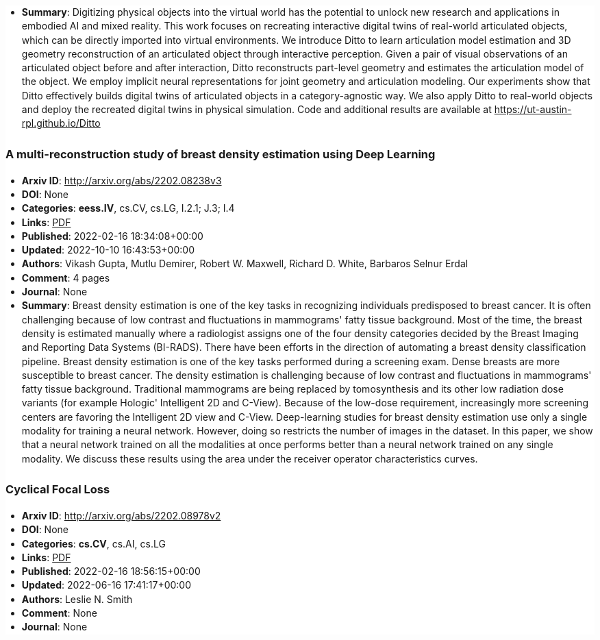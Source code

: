 - **Summary**: Digitizing physical objects into the virtual world has the potential to unlock new research and applications in embodied AI and mixed reality. This work focuses on recreating interactive digital twins of real-world articulated objects, which can be directly imported into virtual environments. We introduce Ditto to learn articulation model estimation and 3D geometry reconstruction of an articulated object through interactive perception. Given a pair of visual observations of an articulated object before and after interaction, Ditto reconstructs part-level geometry and estimates the articulation model of the object. We employ implicit neural representations for joint geometry and articulation modeling. Our experiments show that Ditto effectively builds digital twins of articulated objects in a category-agnostic way. We also apply Ditto to real-world objects and deploy the recreated digital twins in physical simulation. Code and additional results are available at https://ut-austin-rpl.github.io/Ditto



### A multi-reconstruction study of breast density estimation using Deep Learning
- **Arxiv ID**: http://arxiv.org/abs/2202.08238v3
- **DOI**: None
- **Categories**: **eess.IV**, cs.CV, cs.LG, I.2.1; J.3; I.4
- **Links**: [PDF](http://arxiv.org/pdf/2202.08238v3)
- **Published**: 2022-02-16 18:34:08+00:00
- **Updated**: 2022-10-10 16:43:53+00:00
- **Authors**: Vikash Gupta, Mutlu Demirer, Robert W. Maxwell, Richard D. White, Barbaros Selnur Erdal
- **Comment**: 4 pages
- **Journal**: None
- **Summary**: Breast density estimation is one of the key tasks in recognizing individuals predisposed to breast cancer. It is often challenging because of low contrast and fluctuations in mammograms' fatty tissue background. Most of the time, the breast density is estimated manually where a radiologist assigns one of the four density categories decided by the Breast Imaging and Reporting Data Systems (BI-RADS). There have been efforts in the direction of automating a breast density classification pipeline.   Breast density estimation is one of the key tasks performed during a screening exam. Dense breasts are more susceptible to breast cancer. The density estimation is challenging because of low contrast and fluctuations in mammograms' fatty tissue background. Traditional mammograms are being replaced by tomosynthesis and its other low radiation dose variants (for example Hologic' Intelligent 2D and C-View). Because of the low-dose requirement, increasingly more screening centers are favoring the Intelligent 2D view and C-View. Deep-learning studies for breast density estimation use only a single modality for training a neural network. However, doing so restricts the number of images in the dataset. In this paper, we show that a neural network trained on all the modalities at once performs better than a neural network trained on any single modality. We discuss these results using the area under the receiver operator characteristics curves.



### Cyclical Focal Loss
- **Arxiv ID**: http://arxiv.org/abs/2202.08978v2
- **DOI**: None
- **Categories**: **cs.CV**, cs.AI, cs.LG
- **Links**: [PDF](http://arxiv.org/pdf/2202.08978v2)
- **Published**: 2022-02-16 18:56:15+00:00
- **Updated**: 2022-06-16 17:41:17+00:00
- **Authors**: Leslie N. Smith
- **Comment**: None
- **Journal**: None